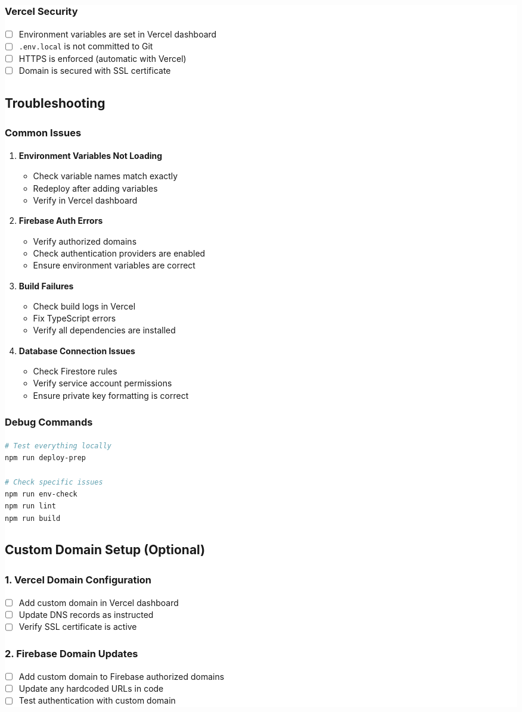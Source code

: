 ### Vercel Security
- [ ] Environment variables are set in Vercel dashboard
- [ ] `.env.local` is not committed to Git
- [ ] HTTPS is enforced (automatic with Vercel)
- [ ] Domain is secured with SSL certificate

## Troubleshooting

### Common Issues
1. **Environment Variables Not Loading**
   - Check variable names match exactly
   - Redeploy after adding variables
   - Verify in Vercel dashboard

2. **Firebase Auth Errors**
   - Verify authorized domains
   - Check authentication providers are enabled
   - Ensure environment variables are correct

3. **Build Failures**
   - Check build logs in Vercel
   - Fix TypeScript errors
   - Verify all dependencies are installed

4. **Database Connection Issues**
   - Check Firestore rules
   - Verify service account permissions
   - Ensure private key formatting is correct

### Debug Commands
```bash
# Test everything locally
npm run deploy-prep

# Check specific issues
npm run env-check
npm run lint
npm run build
```

## Custom Domain Setup (Optional)

### 1. Vercel Domain Configuration
- [ ] Add custom domain in Vercel dashboard
- [ ] Update DNS records as instructed
- [ ] Verify SSL certificate is active

### 2. Firebase Domain Updates
- [ ] Add custom domain to Firebase authorized domains
- [ ] Update any hardcoded URLs in code
- [ ] Test authentication with custom domain
